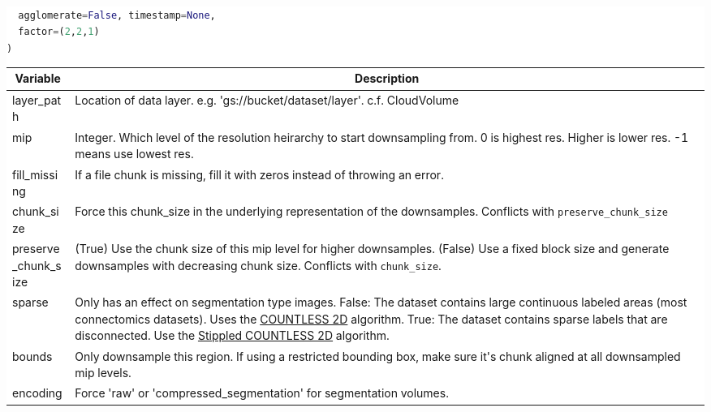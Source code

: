 ```python
  agglomerate=False, timestamp=None,
  factor=(2,2,1)
)
```

| Variable             | Description                                                                                                                                                                                                                                                                                                                                                                                                                                                                                                                                                         |
|----------------------|---------------------------------------------------------------------------------------------------------------------------------------------------------------------------------------------------------------------------------------------------------------------------------------------------------------------------------------------------------------------------------------------------------------------------------------------------------------------------------------------------------------------------------------------------------------------|
| layer_path           | Location of data layer. e.g. 'gs://bucket/dataset/layer'. c.f. CloudVolume                                                                                                                                                                                                                                                                                                                                                                                                                                                                                          |
| mip                  | Integer. Which level of the resolution heirarchy to start downsampling from. 0 is highest res. Higher is lower res. -1 means use lowest res.                                                                                                                                                                                                                                                                                                                                                                                                                        |
| fill_missing         | If a file chunk is missing, fill it with zeros instead of throwing an error.                                                                                                                                                                                                                                                                                                                                                                                                                                                                                        |
| chunk_size           | Force this chunk_size in the underlying representation of the downsamples. Conflicts with `preserve_chunk_size`                                                                                                                                                                                                                                                                                                                                                                                                                                                     |
| preserve_chunk_size  | (True) Use the chunk size of this mip level for higher downsamples. (False) Use a fixed block size and generate downsamples with decreasing chunk size. Conflicts with `chunk_size`.                                                                                                                                                                                                                                                                                                                                                                                |
| sparse               | Only has an effect on segmentation type images. False: The dataset contains large continuous labeled areas (most connectomics datasets). Uses the [COUNTLESS 2D](https://towardsdatascience.com/countless-high-performance-2x-downsampling-of-labeled-images-using-python-and-numpy-e70ad3275589) algorithm. True: The dataset contains sparse labels that are disconnected. Use the [Stippled COUNTLESS 2D](https://medium.com/@willsilversmith/countless-2d-inflated-2x-downsampling-of-labeled-images-holding-zero-values-as-background-4d13a7675f2d) algorithm. |
| bounds               | Only downsample this region. If using a restricted bounding box, make sure it's chunk aligned at all downsampled mip levels.                                                                                                                                                                                                                                                                                                                                                                                                                                        |
| encoding             | Force 'raw' or 'compressed_segmentation' for segmentation volumes.                                                                                                                                                                                                                                                                                                                                                                                                                                                                                                  |